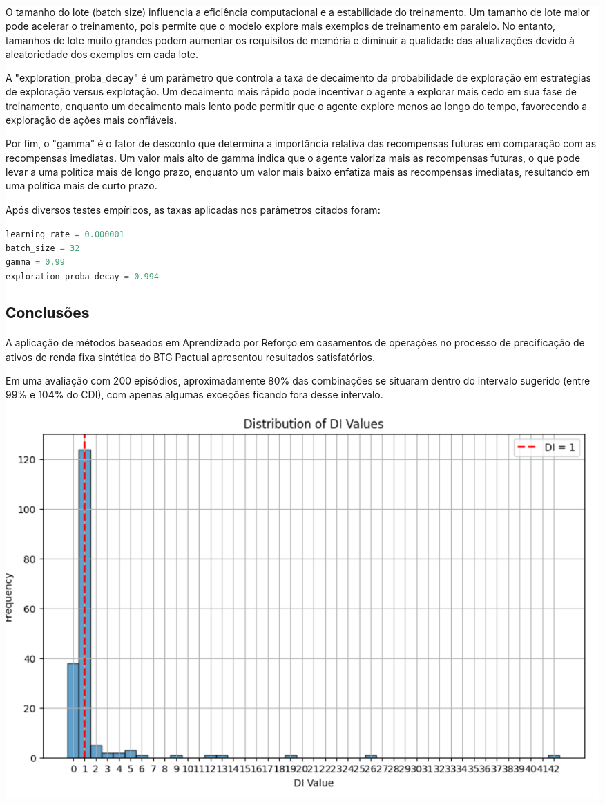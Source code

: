 O tamanho do lote (batch size) influencia a eficiência computacional e a estabilidade do treinamento. Um tamanho de lote maior pode acelerar o treinamento, pois permite que o modelo explore mais exemplos de treinamento em paralelo. No entanto, tamanhos de lote muito grandes podem aumentar os requisitos de memória e diminuir a qualidade das atualizações devido à aleatoriedade dos exemplos em cada lote.

A "exploration_proba_decay" é um parâmetro que controla a taxa de decaimento da probabilidade de exploração em estratégias de exploração versus explotação. Um decaimento mais rápido pode incentivar o agente a explorar mais cedo em sua fase de treinamento, enquanto um decaimento mais lento pode permitir que o agente explore menos ao longo do tempo, favorecendo a exploração de ações mais confiáveis. 

Por fim, o "gamma" é o fator de desconto que determina a importância relativa das recompensas futuras em comparação com as recompensas imediatas. Um valor mais alto de gamma indica que o agente valoriza mais as recompensas futuras, o que pode levar a uma política mais de longo prazo, enquanto um valor mais baixo enfatiza mais as recompensas imediatas, resultando em uma política mais de curto prazo. 

Após diversos testes empíricos, as taxas aplicadas nos parâmetros citados foram: 

```python
learning_rate = 0.000001
batch_size = 32
gamma = 0.99
exploration_proba_decay = 0.994
```


## Conclusões 

A aplicação de métodos baseados em Aprendizado por Reforço em casamentos de operações no processo de precificação de ativos de renda fixa sintética do BTG Pactual apresentou resultados satisfatórios. 

Em uma avaliação com 200 episódios, aproximadamente 80% das combinações se situaram dentro do intervalo sugerido (entre 99% e 104% do CDI), com apenas algumas exceções ficando fora desse intervalo.

![alt text](./img/image.png)
